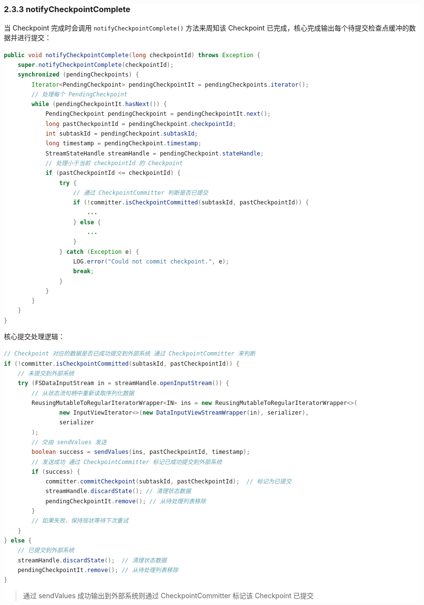 ### 2.3.3 notifyCheckpointComplete

当 Checkpoint 完成时会调用 `notifyCheckpointComplete()` 方法来周知该 Checkpoint 已完成，核心完成输出每个待提交检查点缓冲的数据并进行提交：
```java
public void notifyCheckpointComplete(long checkpointId) throws Exception {
    super.notifyCheckpointComplete(checkpointId);
    synchronized (pendingCheckpoints) {
        Iterator<PendingCheckpoint> pendingCheckpointIt = pendingCheckpoints.iterator();
        // 处理每个 PendingCheckpoint
        while (pendingCheckpointIt.hasNext()) {
            PendingCheckpoint pendingCheckpoint = pendingCheckpointIt.next();
            long pastCheckpointId = pendingCheckpoint.checkpointId;
            int subtaskId = pendingCheckpoint.subtaskId;
            long timestamp = pendingCheckpoint.timestamp;
            StreamStateHandle streamHandle = pendingCheckpoint.stateHandle;
            // 处理小于当前 checkpointId 的 Checkpoint
            if (pastCheckpointId <= checkpointId) {
                try {
                    // 通过 CheckpointCommitter 判断是否已提交
                    if (!committer.isCheckpointCommitted(subtaskId, pastCheckpointId)) {
                        ...
                    } else {
                        ...
                    }
                } catch (Exception e) {
                    LOG.error("Could not commit checkpoint.", e);
                    break;
                }
            }
        }
    }
}
```
核心提交处理逻辑：
```java
// Checkpoint 对应的数据是否已成功提交到外部系统 通过 CheckpointCommitter 来判断
if (!committer.isCheckpointCommitted(subtaskId, pastCheckpointId)) {
    // 未提交到外部系统
    try (FSDataInputStream in = streamHandle.openInputStream()) {
        // 从状态流句柄中重新读取序列化数据
        ReusingMutableToRegularIteratorWrapper<IN> ins = new ReusingMutableToRegularIteratorWrapper<>(
                new InputViewIterator<>(new DataInputViewStreamWrapper(in), serializer),
                serializer
        );
        // 交由 sendValues 发送
        boolean success = sendValues(ins, pastCheckpointId, timestamp);
        // 发送成功 通过 CheckpointCommitter 标记已成功提交到外部系统
        if (success) {
            committer.commitCheckpoint(subtaskId, pastCheckpointId);  // 标记为已提交
            streamHandle.discardState(); // 清理状态数据
            pendingCheckpointIt.remove(); // 从待处理列表移除
        }
        // 如果失败，保持现状等待下次重试
    }
} else {
    // 已提交到外部系统
    streamHandle.discardState();  // 清理状态数据
    pendingCheckpointIt.remove(); // 从待处理列表移除
}
```
> 通过 sendValues 成功输出到外部系统则通过 CheckpointCommitter 标记该 Checkpoint 已提交
